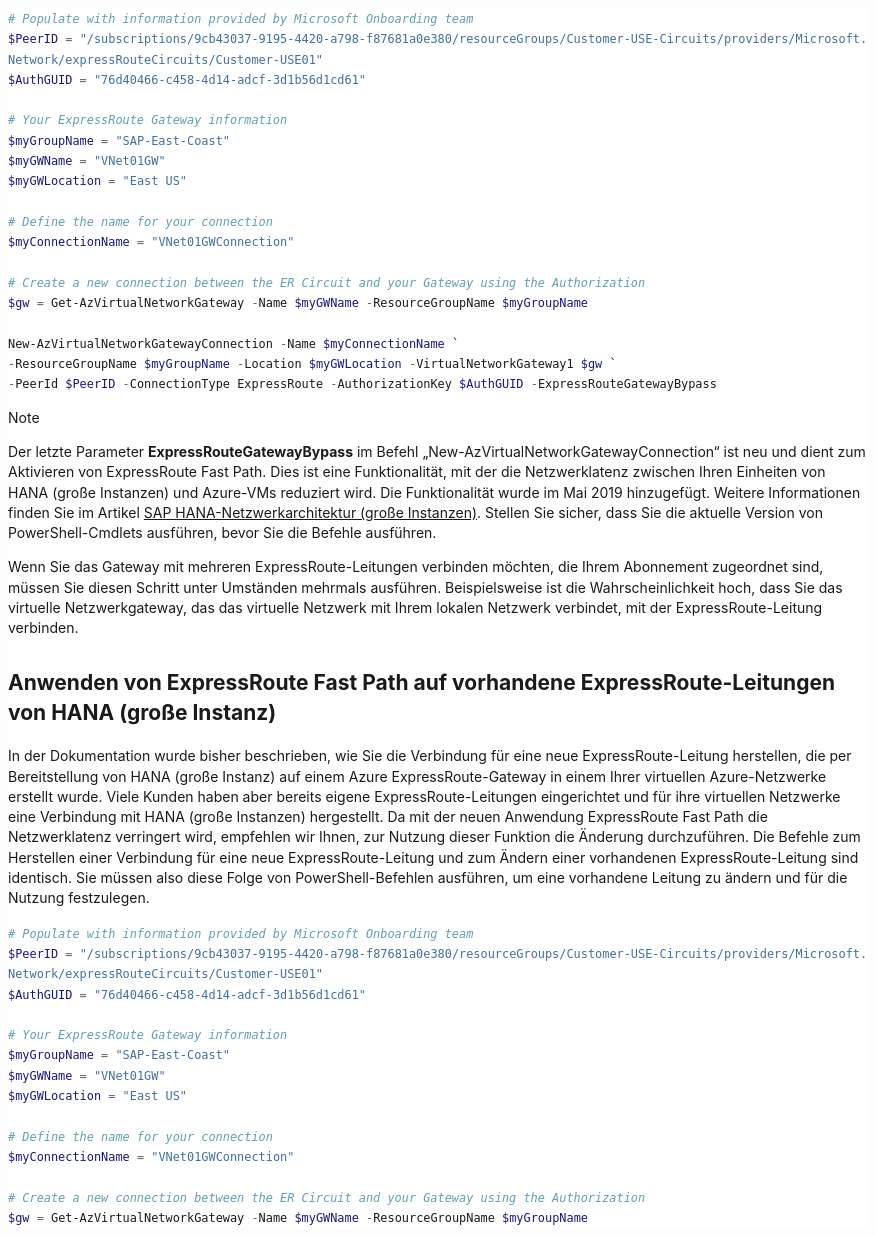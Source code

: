 ```powershell
# Populate with information provided by Microsoft Onboarding team
$PeerID = "/subscriptions/9cb43037-9195-4420-a798-f87681a0e380/resourceGroups/Customer-USE-Circuits/providers/Microsoft.Network/expressRouteCircuits/Customer-USE01"
$AuthGUID = "76d40466-c458-4d14-adcf-3d1b56d1cd61"

# Your ExpressRoute Gateway information
$myGroupName = "SAP-East-Coast"
$myGWName = "VNet01GW"
$myGWLocation = "East US"

# Define the name for your connection
$myConnectionName = "VNet01GWConnection"

# Create a new connection between the ER Circuit and your Gateway using the Authorization
$gw = Get-AzVirtualNetworkGateway -Name $myGWName -ResourceGroupName $myGroupName
    
New-AzVirtualNetworkGatewayConnection -Name $myConnectionName `
-ResourceGroupName $myGroupName -Location $myGWLocation -VirtualNetworkGateway1 $gw `
-PeerId $PeerID -ConnectionType ExpressRoute -AuthorizationKey $AuthGUID -ExpressRouteGatewayBypass
```

> [!NOTE]
> Der letzte Parameter **ExpressRouteGatewayBypass** im Befehl „New-AzVirtualNetworkGatewayConnection“ ist neu und dient zum Aktivieren von ExpressRoute Fast Path. Dies ist eine Funktionalität, mit der die Netzwerklatenz zwischen Ihren Einheiten von HANA (große Instanzen) und Azure-VMs reduziert wird. Die Funktionalität wurde im Mai 2019 hinzugefügt. Weitere Informationen finden Sie im Artikel [SAP HANA-Netzwerkarchitektur (große Instanzen)](./hana-network-architecture.md). Stellen Sie sicher, dass Sie die aktuelle Version von PowerShell-Cmdlets ausführen, bevor Sie die Befehle ausführen.

Wenn Sie das Gateway mit mehreren ExpressRoute-Leitungen verbinden möchten, die Ihrem Abonnement zugeordnet sind, müssen Sie diesen Schritt unter Umständen mehrmals ausführen. Beispielsweise ist die Wahrscheinlichkeit hoch, dass Sie das virtuelle Netzwerkgateway, das das virtuelle Netzwerk mit Ihrem lokalen Netzwerk verbindet, mit der ExpressRoute-Leitung verbinden.

## <a name="applying-expressroute-fast-path-to-existing-hana-large-instance-expressroute-circuits"></a>Anwenden von ExpressRoute Fast Path auf vorhandene ExpressRoute-Leitungen von HANA (große Instanz)
In der Dokumentation wurde bisher beschrieben, wie Sie die Verbindung für eine neue ExpressRoute-Leitung herstellen, die per Bereitstellung von HANA (große Instanz) auf einem Azure ExpressRoute-Gateway in einem Ihrer virtuellen Azure-Netzwerke erstellt wurde. Viele Kunden haben aber bereits eigene ExpressRoute-Leitungen eingerichtet und für ihre virtuellen Netzwerke eine Verbindung mit HANA (große Instanzen) hergestellt. Da mit der neuen Anwendung ExpressRoute Fast Path die Netzwerklatenz verringert wird, empfehlen wir Ihnen, zur Nutzung dieser Funktion die Änderung durchzuführen. Die Befehle zum Herstellen einer Verbindung für eine neue ExpressRoute-Leitung und zum Ändern einer vorhandenen ExpressRoute-Leitung sind identisch. Sie müssen also diese Folge von PowerShell-Befehlen ausführen, um eine vorhandene Leitung zu ändern und für die Nutzung festzulegen. 

```powershell
# Populate with information provided by Microsoft Onboarding team
$PeerID = "/subscriptions/9cb43037-9195-4420-a798-f87681a0e380/resourceGroups/Customer-USE-Circuits/providers/Microsoft.Network/expressRouteCircuits/Customer-USE01"
$AuthGUID = "76d40466-c458-4d14-adcf-3d1b56d1cd61"

# Your ExpressRoute Gateway information
$myGroupName = "SAP-East-Coast"
$myGWName = "VNet01GW"
$myGWLocation = "East US"

# Define the name for your connection
$myConnectionName = "VNet01GWConnection"

# Create a new connection between the ER Circuit and your Gateway using the Authorization
$gw = Get-AzVirtualNetworkGateway -Name $myGWName -ResourceGroupName $myGroupName
```